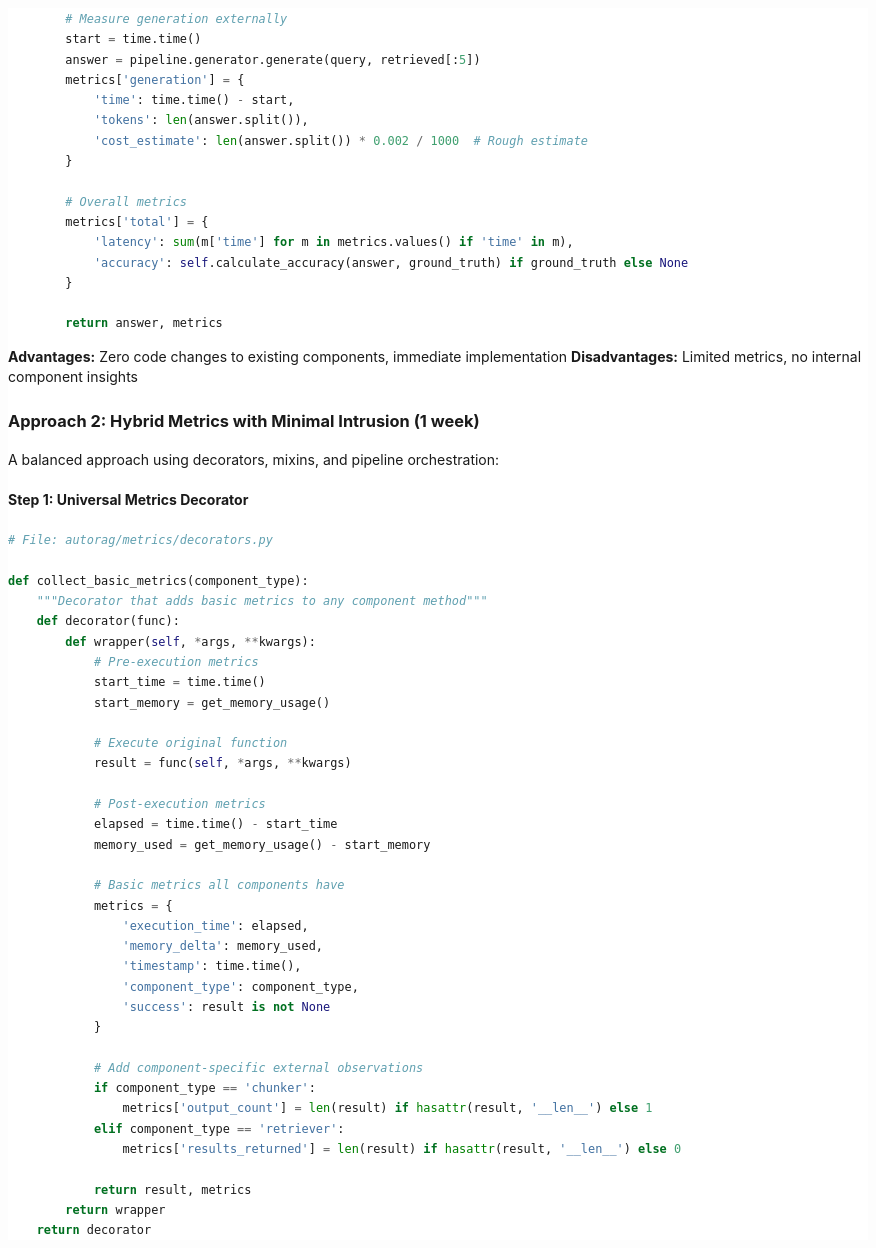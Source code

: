 ```python
        # Measure generation externally
        start = time.time()
        answer = pipeline.generator.generate(query, retrieved[:5])
        metrics['generation'] = {
            'time': time.time() - start,
            'tokens': len(answer.split()),
            'cost_estimate': len(answer.split()) * 0.002 / 1000  # Rough estimate
        }

        # Overall metrics
        metrics['total'] = {
            'latency': sum(m['time'] for m in metrics.values() if 'time' in m),
            'accuracy': self.calculate_accuracy(answer, ground_truth) if ground_truth else None
        }

        return answer, metrics
```

**Advantages:** Zero code changes to existing components, immediate implementation
**Disadvantages:** Limited metrics, no internal component insights

### Approach 2: Hybrid Metrics with Minimal Intrusion (1 week)

A balanced approach using decorators, mixins, and pipeline orchestration:

#### Step 1: Universal Metrics Decorator

```python
# File: autorag/metrics/decorators.py

def collect_basic_metrics(component_type):
    """Decorator that adds basic metrics to any component method"""
    def decorator(func):
        def wrapper(self, *args, **kwargs):
            # Pre-execution metrics
            start_time = time.time()
            start_memory = get_memory_usage()

            # Execute original function
            result = func(self, *args, **kwargs)

            # Post-execution metrics
            elapsed = time.time() - start_time
            memory_used = get_memory_usage() - start_memory

            # Basic metrics all components have
            metrics = {
                'execution_time': elapsed,
                'memory_delta': memory_used,
                'timestamp': time.time(),
                'component_type': component_type,
                'success': result is not None
            }

            # Add component-specific external observations
            if component_type == 'chunker':
                metrics['output_count'] = len(result) if hasattr(result, '__len__') else 1
            elif component_type == 'retriever':
                metrics['results_returned'] = len(result) if hasattr(result, '__len__') else 0

            return result, metrics
        return wrapper
    return decorator
```
